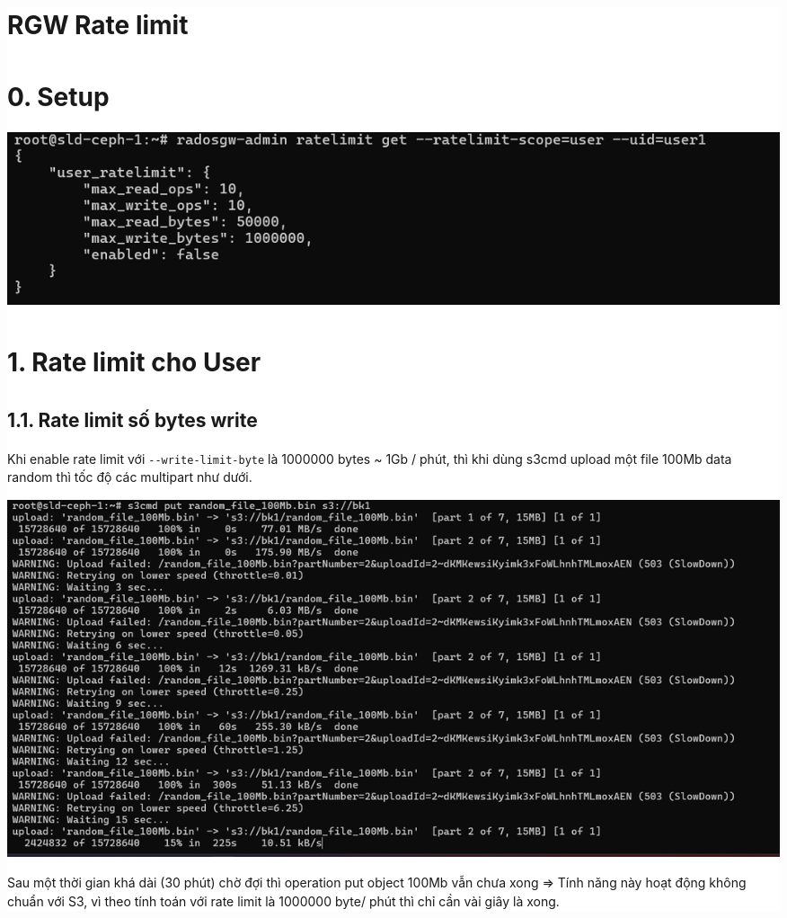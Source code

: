 # RGW Rate limit

# 0. Setup

![image.png](RGW%20Rate%20limit%2088eb2e6b46f74110a5b134b95c9c7fd9/image.png)

# 1. Rate limit cho User

## 1.1. Rate limit số bytes write

Khi enable rate limit với `--write-limit-byte` là 1000000 bytes ~ 1Gb / phút, thì khi dùng s3cmd upload một file 100Mb data random thì tốc độ các multipart như dưới.

![image.png](RGW%20Rate%20limit%2088eb2e6b46f74110a5b134b95c9c7fd9/image%201.png)

Sau một thời gian khá dài (30 phút) chờ đợi thì operation put object 100Mb vẫn chưa xong ⇒ Tính năng này hoạt động không chuẩn với S3, vì theo tính toán với rate limit là 1000000 byte/ phút thì chỉ cần vài giây là xong.

